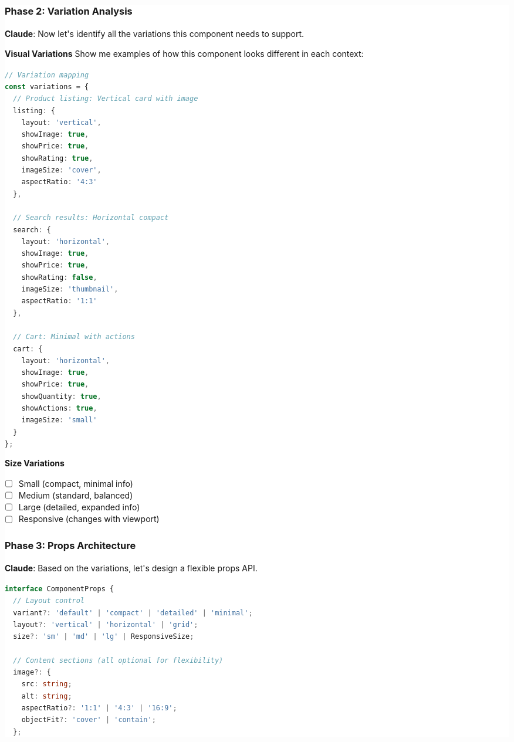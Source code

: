 ### Phase 2: Variation Analysis

**Claude**: Now let's identify all the variations this component needs to support.

**Visual Variations**
Show me examples of how this component looks different in each context:

```typescript
// Variation mapping
const variations = {
  // Product listing: Vertical card with image
  listing: {
    layout: 'vertical',
    showImage: true,
    showPrice: true,
    showRating: true,
    imageSize: 'cover',
    aspectRatio: '4:3'
  },
  
  // Search results: Horizontal compact
  search: {
    layout: 'horizontal', 
    showImage: true,
    showPrice: true,
    showRating: false,
    imageSize: 'thumbnail',
    aspectRatio: '1:1'
  },
  
  // Cart: Minimal with actions
  cart: {
    layout: 'horizontal',
    showImage: true,
    showPrice: true,
    showQuantity: true,
    showActions: true,
    imageSize: 'small'
  }
};
```

**Size Variations**
- [ ] Small (compact, minimal info)
- [ ] Medium (standard, balanced)
- [ ] Large (detailed, expanded info)
- [ ] Responsive (changes with viewport)

### Phase 3: Props Architecture

**Claude**: Based on the variations, let's design a flexible props API.

```typescript
interface ComponentProps {
  // Layout control
  variant?: 'default' | 'compact' | 'detailed' | 'minimal';
  layout?: 'vertical' | 'horizontal' | 'grid';
  size?: 'sm' | 'md' | 'lg' | ResponsiveSize;
  
  // Content sections (all optional for flexibility)
  image?: {
    src: string;
    alt: string;
    aspectRatio?: '1:1' | '4:3' | '16:9';
    objectFit?: 'cover' | 'contain';
  };
```
